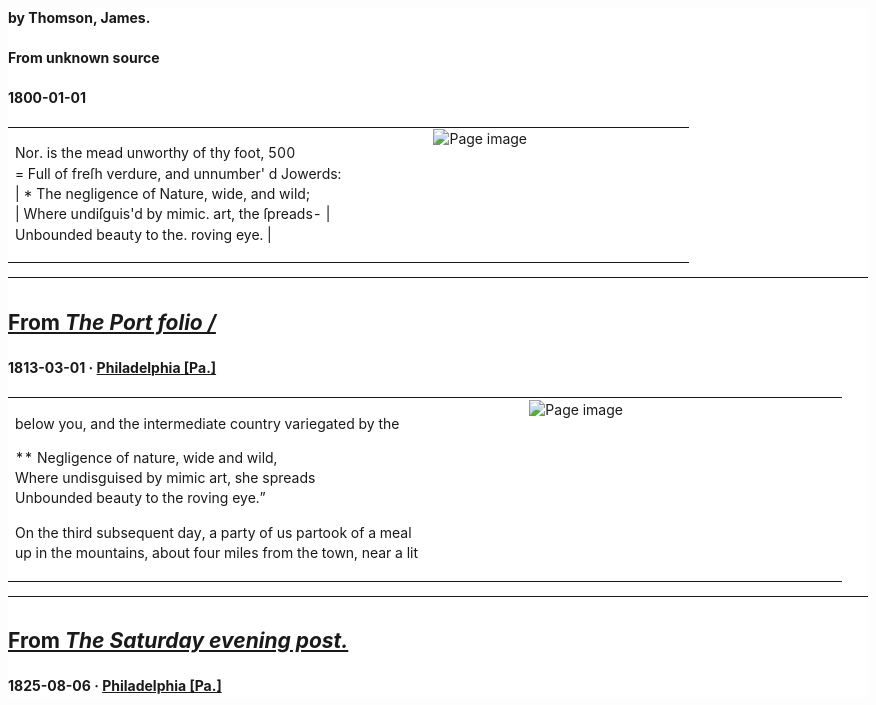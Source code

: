 #### by Thomson, James.

#### From unknown source

#### 1800-01-01

<table style="width: 100%;"><tr><td style="width: 50%">

  
Nor. is the mead unworthy of thy foot, 500  
= Full of freſh verdure, and unnumber&#x27; d Jowerds:  
| * The negligence of Nature, wide, and wild;  
| Where undiſguis&#x27;d by mimic. art, the ſpreads- |  
Unbounded beauty to the. roving eye. | 
</td><td style="width: 50%; max-height: 75%; margin: auto; display: block;">
<img alt="Page image" src="https://iiif.archive.org/image/iiif/2/bim_eighteenth-century_the-seasons-containing-_thomson-james_1800%2Fbim_eighteenth-century_the-seasons-containing-_thomson-james_1800_jp2.zip%2Fbim_eighteenth-century_the-seasons-containing-_thomson-james_1800_jp2%2Fbim_eighteenth-century_the-seasons-containing-_thomson-james_1800_0029.jp2/pct:3.7491321453367275,42.801771871539316,88.19717657949549,9.966777408637874/!600,600/0/default.jpg"/>
</td>
</tr></table>

---

## [From _The Port folio /_](https://archive.org/details/sim_port-folio_1813-03_1_3/page/n54/mode/1up?view=theater)

#### 1813-03-01 &middot; [Philadelphia [Pa.]](http://dbpedia.org/resource/Philadelphia)

<table style="width: 100%;"><tr><td style="width: 50%">

  
below you, and the intermediate country variegated by the  
  
** Negligence of nature, wide and wild,  
Where undisguised by mimic art, she spreads  
Unbounded beauty to the roving eye.”  
  
On the third subsequent day, a party of us partook of a meal  
up in the mountains, about four miles from the town, near a lit
</td><td style="width: 50%; max-height: 75%; margin: auto; display: block;">
<img alt="Page image" src="https://iiif.archive.org/image/iiif/2/sim_port-folio_1813-03_1_3%2Fsim_port-folio_1813-03_1_3_jp2.zip%2Fsim_port-folio_1813-03_1_3_jp2%2Fsim_port-folio_1813-03_1_3_0054.jp2/pct:16.10718492343934,57.73684210526316,68.19787985865725,12.017543859649123/600,/0/default.jpg"/>
</td>
</tr></table>

---

## [From _The Saturday evening post._](https://archive.org/details/sim_saturday-evening-post_1825-08-06_4_32/page/n2/mode/1up?view=theater)

#### 1825-08-06 &middot; [Philadelphia [Pa.]](http://dbpedia.org/resource/Philadelphia)
